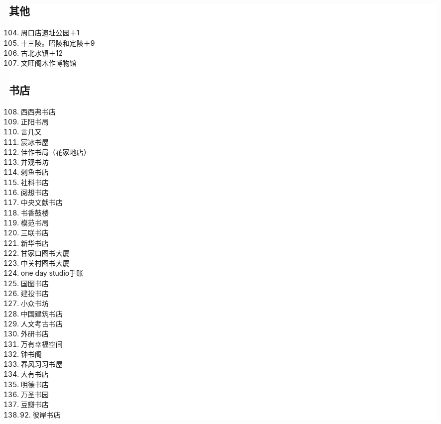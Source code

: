 
## 其他
104. 周口店遗址公园＋1
105. 十三陵。昭陵和定陵＋9
106. 古北水镇＋12
107. 文旺阁木作博物馆

## 书店
108. 西西弗书店
109. 正阳书局
110. 言几又
111. 宸冰书屋
112. 佳作书局（花家地店）
113. 井观书坊
114. 刺鱼书店
115. 社科书店
116. 阅想书店
117. 中央文献书店
118. 书香鼓楼
119. 模范书局
120. 三联书店
121. 新华书店
122. 甘家口图书大厦
123. 中关村图书大厦
124. one day studio手账
125. 国图书店
126. 建投书店
127. 小众书坊
128. 中国建筑书店
129. 人文考古书店
130. 外研书店
131. 万有幸福空间
132. 钟书阁
133. 春风习习书屋
134. 大有书店
135. 明德书店
136. 万圣书园
137. 豆瓣书店
138. 92.  彼岸书店

